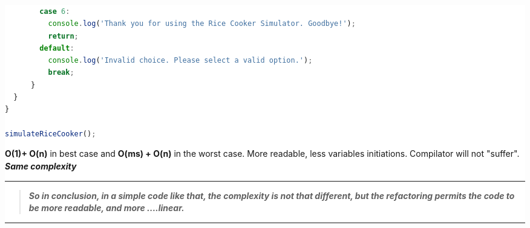 ```javascript
        case 6:
          console.log('Thank you for using the Rice Cooker Simulator. Goodbye!');
          return;
        default:
          console.log('Invalid choice. Please select a valid option.');
          break;
      }
  }
}

simulateRiceCooker();
```
**O(1)+ O(n)** in best case and **O(ms) + O(n)** in the worst case. More readable, less variables initiations. Compilator will not "suffer".
***Same complexity***

---
>***So in conclusion, in a simple code like that, the complexity is not that different, but the refactoring permits the code to be more readable, and more ....linear.***
----
